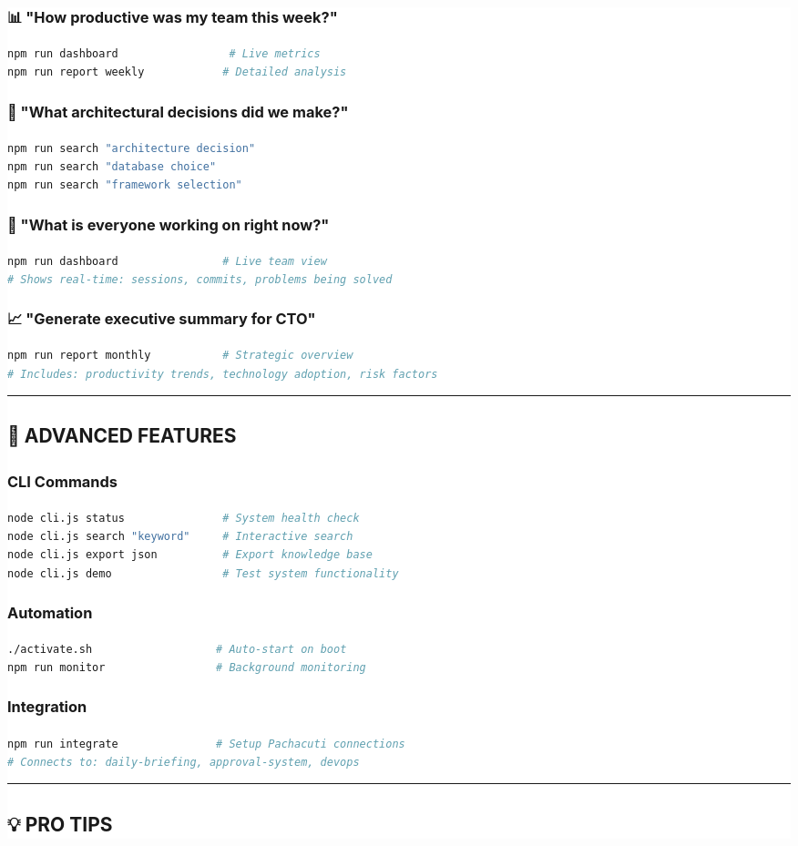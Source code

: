 ### **📊 "How productive was my team this week?"**
```bash
npm run dashboard                 # Live metrics
npm run report weekly            # Detailed analysis
```

### **🧠 "What architectural decisions did we make?"**
```bash
npm run search "architecture decision"
npm run search "database choice"  
npm run search "framework selection"
```

### **👥 "What is everyone working on right now?"**
```bash
npm run dashboard                # Live team view
# Shows real-time: sessions, commits, problems being solved
```

### **📈 "Generate executive summary for CTO"**  
```bash
npm run report monthly           # Strategic overview
# Includes: productivity trends, technology adoption, risk factors
```

---

## 🔧 ADVANCED FEATURES

### **CLI Commands**
```bash
node cli.js status               # System health check
node cli.js search "keyword"     # Interactive search
node cli.js export json          # Export knowledge base
node cli.js demo                 # Test system functionality
```

### **Automation**  
```bash
./activate.sh                   # Auto-start on boot
npm run monitor                 # Background monitoring
```

### **Integration**
```bash
npm run integrate               # Setup Pachacuti connections
# Connects to: daily-briefing, approval-system, devops
```

---

## 💡 PRO TIPS
